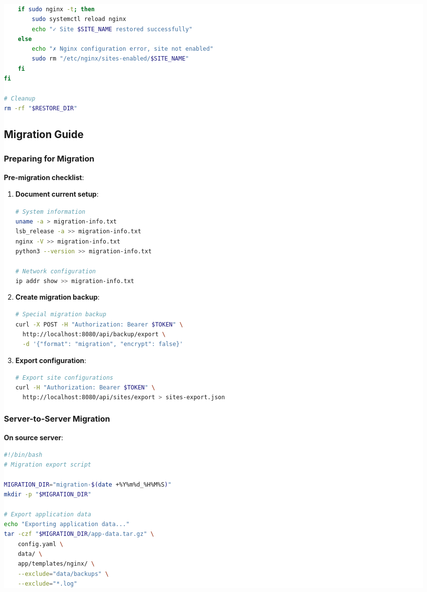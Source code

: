 ```bash
    if sudo nginx -t; then
        sudo systemctl reload nginx
        echo "✓ Site $SITE_NAME restored successfully"
    else
        echo "✗ Nginx configuration error, site not enabled"
        sudo rm "/etc/nginx/sites-enabled/$SITE_NAME"
    fi
fi

# Cleanup
rm -rf "$RESTORE_DIR"
```

## Migration Guide

### Preparing for Migration

**Pre-migration checklist**:

1. **Document current setup**:
   ```bash
   # System information
   uname -a > migration-info.txt
   lsb_release -a >> migration-info.txt
   nginx -V >> migration-info.txt
   python3 --version >> migration-info.txt
   
   # Network configuration
   ip addr show >> migration-info.txt
   ```

2. **Create migration backup**:
   ```bash
   # Special migration backup
   curl -X POST -H "Authorization: Bearer $TOKEN" \
     http://localhost:8080/api/backup/export \
     -d '{"format": "migration", "encrypt": false}'
   ```

3. **Export configuration**:
   ```bash
   # Export site configurations
   curl -H "Authorization: Bearer $TOKEN" \
     http://localhost:8080/api/sites/export > sites-export.json
   ```

### Server-to-Server Migration

**On source server**:

```bash
#!/bin/bash
# Migration export script

MIGRATION_DIR="migration-$(date +%Y%m%d_%H%M%S)"
mkdir -p "$MIGRATION_DIR"

# Export application data
echo "Exporting application data..."
tar -czf "$MIGRATION_DIR/app-data.tar.gz" \
    config.yaml \
    data/ \
    app/templates/nginx/ \
    --exclude="data/backups" \
    --exclude="*.log"

```